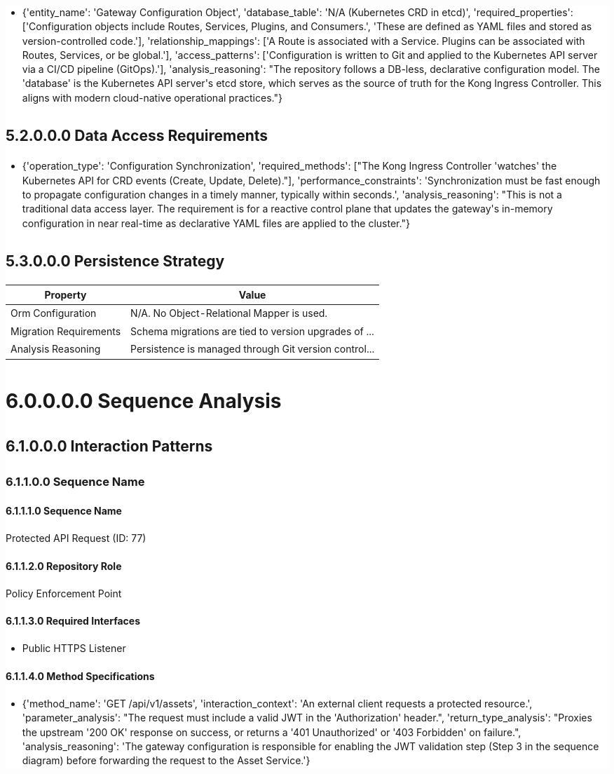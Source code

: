 - {'entity_name': 'Gateway Configuration Object', 'database_table': 'N/A (Kubernetes CRD in etcd)', 'required_properties': ['Configuration objects include Routes, Services, Plugins, and Consumers.', 'These are defined as YAML files and stored as version-controlled code.'], 'relationship_mappings': ['A Route is associated with a Service. Plugins can be associated with Routes, Services, or be global.'], 'access_patterns': ['Configuration is written to Git and applied to the Kubernetes API server via a CI/CD pipeline (GitOps).'], 'analysis_reasoning': "The repository follows a DB-less, declarative configuration model. The 'database' is the Kubernetes API server's etcd store, which serves as the source of truth for the Kong Ingress Controller. This aligns with modern cloud-native operational practices."}

## 5.2.0.0.0 Data Access Requirements

- {'operation_type': 'Configuration Synchronization', 'required_methods': ["The Kong Ingress Controller 'watches' the Kubernetes API for CRD events (Create, Update, Delete)."], 'performance_constraints': 'Synchronization must be fast enough to propagate configuration changes in a timely manner, typically within seconds.', 'analysis_reasoning': "This is not a traditional data access layer. The requirement is for a reactive control plane that updates the gateway's in-memory configuration in near real-time as declarative YAML files are applied to the cluster."}

## 5.3.0.0.0 Persistence Strategy

| Property | Value |
|----------|-------|
| Orm Configuration | N/A. No Object-Relational Mapper is used. |
| Migration Requirements | Schema migrations are tied to version upgrades of ... |
| Analysis Reasoning | Persistence is managed through Git version control... |

# 6.0.0.0.0 Sequence Analysis

## 6.1.0.0.0 Interaction Patterns

### 6.1.1.0.0 Sequence Name

#### 6.1.1.1.0 Sequence Name

Protected API Request (ID: 77)

#### 6.1.1.2.0 Repository Role

Policy Enforcement Point

#### 6.1.1.3.0 Required Interfaces

- Public HTTPS Listener

#### 6.1.1.4.0 Method Specifications

- {'method_name': 'GET /api/v1/assets', 'interaction_context': 'An external client requests a protected resource.', 'parameter_analysis': "The request must include a valid JWT in the 'Authorization' header.", 'return_type_analysis': "Proxies the upstream '200 OK' response on success, or returns a '401 Unauthorized' or '403 Forbidden' on failure.", 'analysis_reasoning': 'The gateway configuration is responsible for enabling the JWT validation step (Step 3 in the sequence diagram) before forwarding the request to the Asset Service.'}
